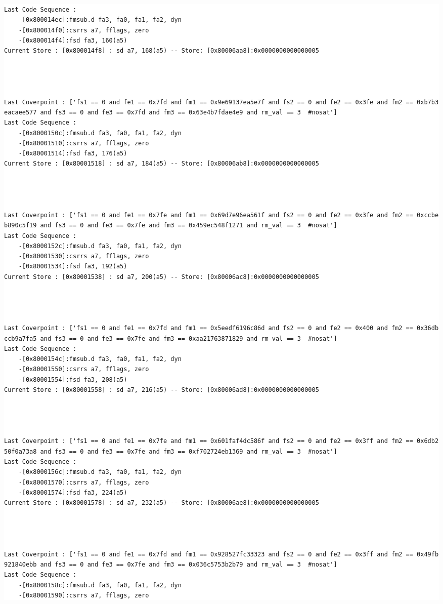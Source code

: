 ```
Last Code Sequence : 
	-[0x800014ec]:fmsub.d fa3, fa0, fa1, fa2, dyn
	-[0x800014f0]:csrrs a7, fflags, zero
	-[0x800014f4]:fsd fa3, 160(a5)
Current Store : [0x800014f8] : sd a7, 168(a5) -- Store: [0x80006aa8]:0x0000000000000005




Last Coverpoint : ['fs1 == 0 and fe1 == 0x7fd and fm1 == 0x9e69137ea5e7f and fs2 == 0 and fe2 == 0x3fe and fm2 == 0xb7b3eacaee577 and fs3 == 0 and fe3 == 0x7fd and fm3 == 0x63e4b7fdae4e9 and rm_val == 3  #nosat']
Last Code Sequence : 
	-[0x8000150c]:fmsub.d fa3, fa0, fa1, fa2, dyn
	-[0x80001510]:csrrs a7, fflags, zero
	-[0x80001514]:fsd fa3, 176(a5)
Current Store : [0x80001518] : sd a7, 184(a5) -- Store: [0x80006ab8]:0x0000000000000005




Last Coverpoint : ['fs1 == 0 and fe1 == 0x7fe and fm1 == 0x69d7e96ea561f and fs2 == 0 and fe2 == 0x3fe and fm2 == 0xccbeb890c5f19 and fs3 == 0 and fe3 == 0x7fe and fm3 == 0x459ec548f1271 and rm_val == 3  #nosat']
Last Code Sequence : 
	-[0x8000152c]:fmsub.d fa3, fa0, fa1, fa2, dyn
	-[0x80001530]:csrrs a7, fflags, zero
	-[0x80001534]:fsd fa3, 192(a5)
Current Store : [0x80001538] : sd a7, 200(a5) -- Store: [0x80006ac8]:0x0000000000000005




Last Coverpoint : ['fs1 == 0 and fe1 == 0x7fd and fm1 == 0x5eedf6196c86d and fs2 == 0 and fe2 == 0x400 and fm2 == 0x36dbccb9a7fa5 and fs3 == 0 and fe3 == 0x7fe and fm3 == 0xaa21763871829 and rm_val == 3  #nosat']
Last Code Sequence : 
	-[0x8000154c]:fmsub.d fa3, fa0, fa1, fa2, dyn
	-[0x80001550]:csrrs a7, fflags, zero
	-[0x80001554]:fsd fa3, 208(a5)
Current Store : [0x80001558] : sd a7, 216(a5) -- Store: [0x80006ad8]:0x0000000000000005




Last Coverpoint : ['fs1 == 0 and fe1 == 0x7fe and fm1 == 0x601faf4dc586f and fs2 == 0 and fe2 == 0x3ff and fm2 == 0x6db250f0a73a8 and fs3 == 0 and fe3 == 0x7fe and fm3 == 0xf702724eb1369 and rm_val == 3  #nosat']
Last Code Sequence : 
	-[0x8000156c]:fmsub.d fa3, fa0, fa1, fa2, dyn
	-[0x80001570]:csrrs a7, fflags, zero
	-[0x80001574]:fsd fa3, 224(a5)
Current Store : [0x80001578] : sd a7, 232(a5) -- Store: [0x80006ae8]:0x0000000000000005




Last Coverpoint : ['fs1 == 0 and fe1 == 0x7fd and fm1 == 0x928527fc33323 and fs2 == 0 and fe2 == 0x3ff and fm2 == 0x49fb921840ebb and fs3 == 0 and fe3 == 0x7fe and fm3 == 0x036c5753b2b79 and rm_val == 3  #nosat']
Last Code Sequence : 
	-[0x8000158c]:fmsub.d fa3, fa0, fa1, fa2, dyn
	-[0x80001590]:csrrs a7, fflags, zero
```
